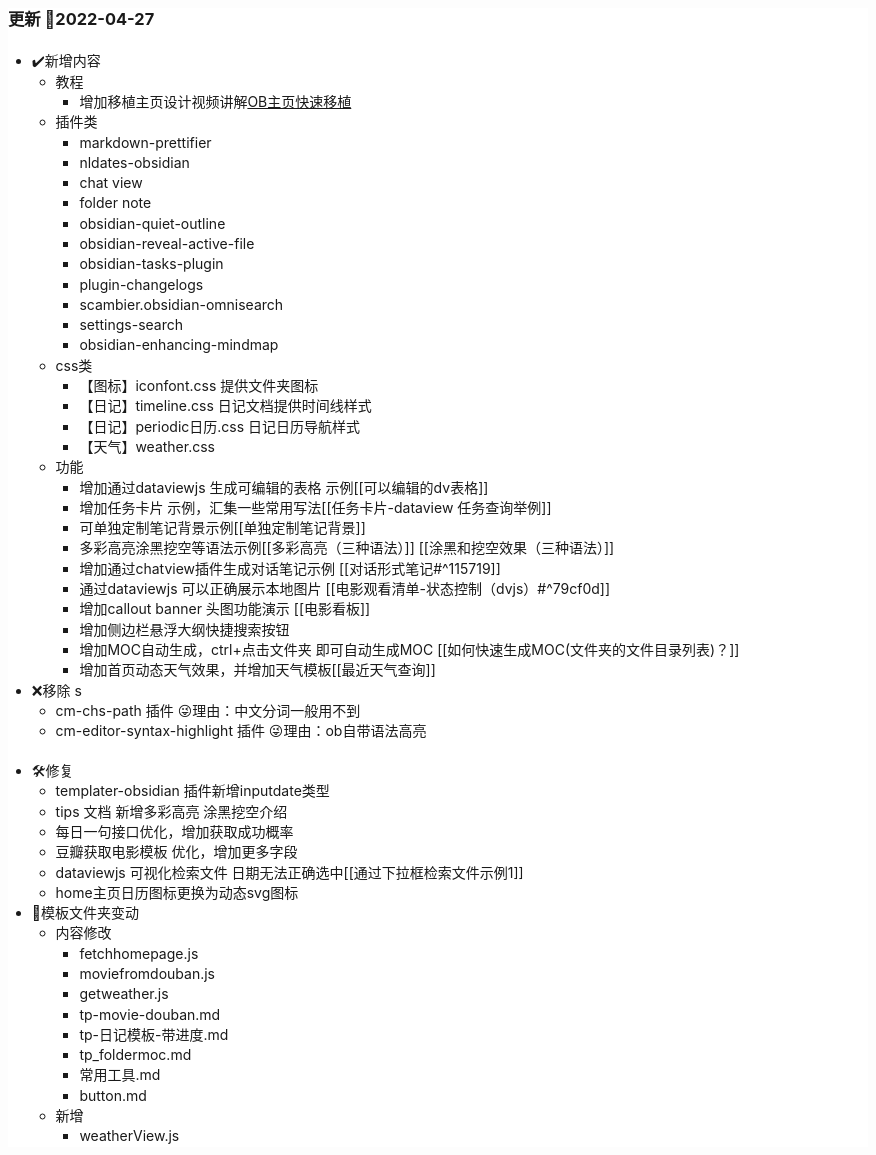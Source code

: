 ### 更新 📅2022-04-27

#### 
- ✔️新增内容
   - 教程
      - 增加移植主页设计视频讲解[OB主页快速移植](https://www.bilibili.com/video/BV18S4y1Y7Wb?spm_id_from=333.999.0.0)
   - 插件类
      - markdown-prettifier
      - nldates-obsidian
      - chat view
      - folder note
      - obsidian-quiet-outline
      - obsidian-reveal-active-file
      - obsidian-tasks-plugin
      - plugin-changelogs
      - scambier.obsidian-omnisearch
      - settings-search
      - obsidian-enhancing-mindmap
   - css类
      - 【图标】iconfont.css 提供文件夹图标
      - 【日记】timeline.css 日记文档提供时间线样式
      - 【日记】periodic日历.css 日记日历导航样式
      - 【天气】weather.css
   - 功能
      - 增加通过dataviewjs 生成可编辑的表格 示例[[可以编辑的dv表格]]
      - 增加任务卡片 示例，汇集一些常用写法[[任务卡片-dataview 任务查询举例]]
      - 可单独定制笔记背景示例[[单独定制笔记背景]]
      - 多彩高亮涂黑挖空等语法示例[[多彩高亮（三种语法）]] [[涂黑和挖空效果（三种语法）]]
      - 增加通过chatview插件生成对话笔记示例 [[对话形式笔记#^115719]]
      - 通过dataviewjs 可以正确展示本地图片 [[电影观看清单-状态控制（dvjs）#^79cf0d]]
      - 增加callout banner 头图功能演示 [[电影看板]]
      - 增加侧边栏悬浮大纲快捷搜索按钮
      - 增加MOC自动生成，ctrl+点击文件夹 即可自动生成MOC [[如何快速生成MOC(文件夹的文件目录列表)？]]
      - 增加首页动态天气效果，并增加天气模板[[最近天气查询]]
- ❌移除 s
   - cm-chs-path 插件 😜理由：中文分词一般用不到
   - cm-editor-syntax-highlight 插件 😜理由：ob自带语法高亮

#### 
- 🛠️修复
   - templater-obsidian 插件新增inputdate类型
   - tips 文档 新增多彩高亮 涂黑挖空介绍
   - 每日一句接口优化，增加获取成功概率
   - 豆瓣获取电影模板 优化，增加更多字段
   - dataviewjs 可视化检索文件 日期无法正确选中[[通过下拉框检索文件示例1]]
   - home主页日历图标更换为动态svg图标
- 🔔模板文件夹变动
   - 内容修改
      - fetchhomepage.js
      - moviefromdouban.js
      - getweather.js
      - tp-movie-douban.md
      - tp-日记模板-带进度.md
      - tp_foldermoc.md
      - 常用工具.md
      - button.md
   - 新增
      - weatherView.js
